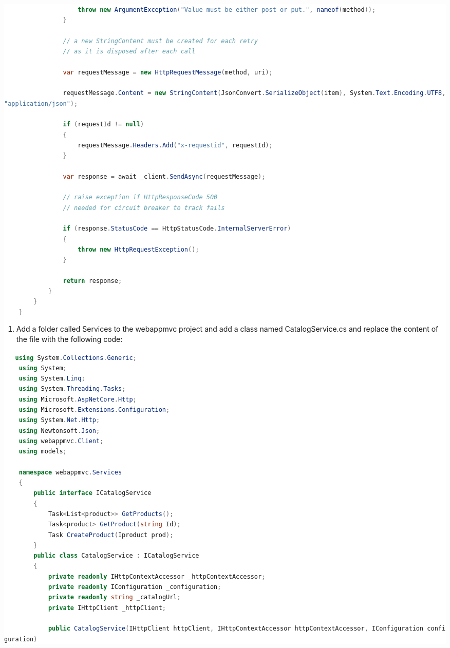 ```csharp
                    throw new ArgumentException("Value must be either post or put.", nameof(method));
                }

                // a new StringContent must be created for each retry
                // as it is disposed after each call

                var requestMessage = new HttpRequestMessage(method, uri);

                requestMessage.Content = new StringContent(JsonConvert.SerializeObject(item), System.Text.Encoding.UTF8, "application/json");

                if (requestId != null)
                {
                    requestMessage.Headers.Add("x-requestid", requestId);
                }

                var response = await _client.SendAsync(requestMessage);

                // raise exception if HttpResponseCode 500
                // needed for circuit breaker to track fails

                if (response.StatusCode == HttpStatusCode.InternalServerError)
                {
                    throw new HttpRequestException();
                }

                return response;
            }
        }
    }
```
1. Add a folder called Services to the webappmvc project and add a class named CatalogService.cs and replace the content of the file with the following code:
```csharp
   using System.Collections.Generic;
    using System;
    using System.Linq;
    using System.Threading.Tasks;
    using Microsoft.AspNetCore.Http;
    using Microsoft.Extensions.Configuration;
    using System.Net.Http;
    using Newtonsoft.Json;
    using webappmvc.Client;
    using models;

    namespace webappmvc.Services
    {
        public interface ICatalogService
        {
            Task<List<product>> GetProducts();
            Task<product> GetProduct(string Id);
            Task CreateProduct(Iproduct prod);
        }
        public class CatalogService : ICatalogService
        {
            private readonly IHttpContextAccessor _httpContextAccessor;
            private readonly IConfiguration _configuration;
            private readonly string _catalogUrl;
            private IHttpClient _httpClient;

            public CatalogService(IHttpClient httpClient, IHttpContextAccessor httpContextAccessor, IConfiguration configuration)
```